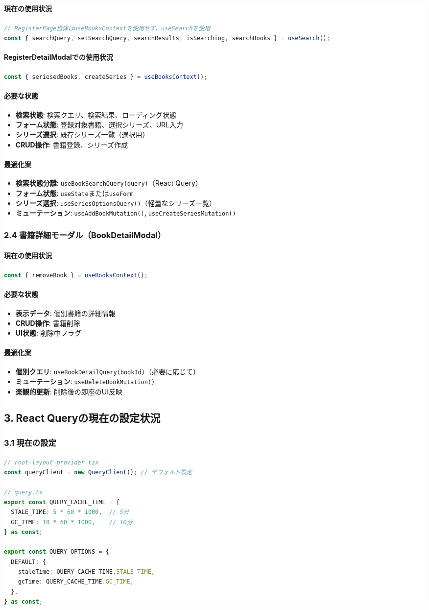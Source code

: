 #### 現在の使用状況
```typescript
// RegisterPage自体はuseBooksContextを使用せず、useSearchを使用
const { searchQuery, setSearchQuery, searchResults, isSearching, searchBooks } = useSearch();
```

#### RegisterDetailModalでの使用状況
```typescript
const { seriesedBooks, createSeries } = useBooksContext();
```

#### 必要な状態
- **検索状態**: 検索クエリ、検索結果、ローディング状態
- **フォーム状態**: 登録対象書籍、選択シリーズ、URL入力
- **シリーズ選択**: 既存シリーズ一覧（選択用）
- **CRUD操作**: 書籍登録、シリーズ作成

#### 最適化案
- **検索状態分離**: `useBookSearchQuery(query)`（React Query）
- **フォーム状態**: `useState`または`useForm`
- **シリーズ選択**: `useSeriesOptionsQuery()`（軽量なシリーズ一覧）
- **ミューテーション**: `useAddBookMutation()`, `useCreateSeriesMutation()`

### 2.4 書籍詳細モーダル（BookDetailModal）

#### 現在の使用状況
```typescript
const { removeBook } = useBooksContext();
```

#### 必要な状態
- **表示データ**: 個別書籍の詳細情報
- **CRUD操作**: 書籍削除
- **UI状態**: 削除中フラグ

#### 最適化案
- **個別クエリ**: `useBookDetailQuery(bookId)`（必要に応じて）
- **ミューテーション**: `useDeleteBookMutation()`
- **楽観的更新**: 削除後の即座のUI反映

## 3. React Queryの現在の設定状況

### 3.1 現在の設定
```typescript
// root-layout-provider.tsx
const queryClient = new QueryClient(); // デフォルト設定

// query.ts
export const QUERY_CACHE_TIME = {
  STALE_TIME: 5 * 60 * 1000,  // 5分
  GC_TIME: 10 * 60 * 1000,    // 10分
} as const;

export const QUERY_OPTIONS = {
  DEFAULT: {
    staleTime: QUERY_CACHE_TIME.STALE_TIME,
    gcTime: QUERY_CACHE_TIME.GC_TIME,
  },
} as const;
```
